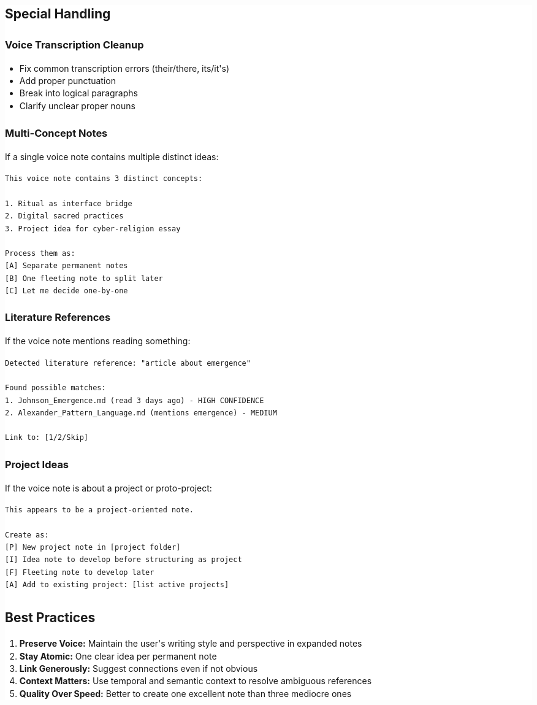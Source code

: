 ## Special Handling

### Voice Transcription Cleanup
- Fix common transcription errors (their/there, its/it's)
- Add proper punctuation
- Break into logical paragraphs
- Clarify unclear proper nouns

### Multi-Concept Notes
If a single voice note contains multiple distinct ideas:
```
This voice note contains 3 distinct concepts:

1. Ritual as interface bridge
2. Digital sacred practices
3. Project idea for cyber-religion essay

Process them as:
[A] Separate permanent notes
[B] One fleeting note to split later
[C] Let me decide one-by-one
```

### Literature References
If the voice note mentions reading something:
```
Detected literature reference: "article about emergence"

Found possible matches:
1. Johnson_Emergence.md (read 3 days ago) - HIGH CONFIDENCE
2. Alexander_Pattern_Language.md (mentions emergence) - MEDIUM

Link to: [1/2/Skip]
```

### Project Ideas
If the voice note is about a project or proto-project:
```
This appears to be a project-oriented note.

Create as:
[P] New project note in [project folder]
[I] Idea note to develop before structuring as project
[F] Fleeting note to develop later
[A] Add to existing project: [list active projects]
```

## Best Practices

1. **Preserve Voice:** Maintain the user's writing style and perspective in expanded notes
2. **Stay Atomic:** One clear idea per permanent note
3. **Link Generously:** Suggest connections even if not obvious
4. **Context Matters:** Use temporal and semantic context to resolve ambiguous references
5. **Quality Over Speed:** Better to create one excellent note than three mediocre ones

